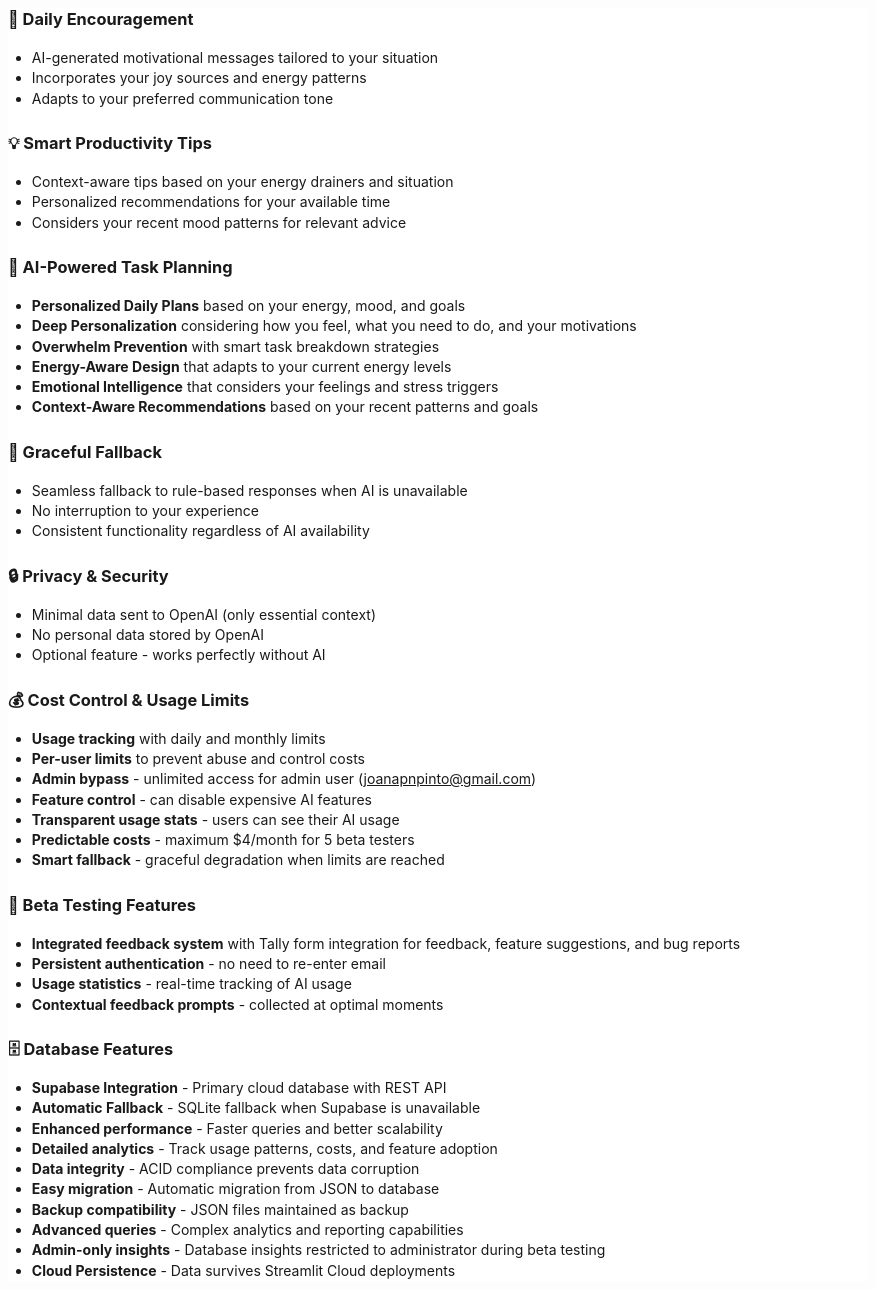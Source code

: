 ### **💬 Daily Encouragement**
- AI-generated motivational messages tailored to your situation
- Incorporates your joy sources and energy patterns
- Adapts to your preferred communication tone

### **💡 Smart Productivity Tips**
- Context-aware tips based on your energy drainers and situation
- Personalized recommendations for your available time
- Considers your recent mood patterns for relevant advice

### **🚀 AI-Powered Task Planning**
- **Personalized Daily Plans** based on your energy, mood, and goals
- **Deep Personalization** considering how you feel, what you need to do, and your motivations
- **Overwhelm Prevention** with smart task breakdown strategies
- **Energy-Aware Design** that adapts to your current energy levels
- **Emotional Intelligence** that considers your feelings and stress triggers
- **Context-Aware Recommendations** based on your recent patterns and goals

### **🔄 Graceful Fallback**
- Seamless fallback to rule-based responses when AI is unavailable
- No interruption to your experience
- Consistent functionality regardless of AI availability

### **🔒 Privacy & Security**
- Minimal data sent to OpenAI (only essential context)
- No personal data stored by OpenAI
- Optional feature - works perfectly without AI

### **💰 Cost Control & Usage Limits**
- **Usage tracking** with daily and monthly limits
- **Per-user limits** to prevent abuse and control costs
- **Admin bypass** - unlimited access for admin user (joanapnpinto@gmail.com)
- **Feature control** - can disable expensive AI features
- **Transparent usage stats** - users can see their AI usage
- **Predictable costs** - maximum $4/month for 5 beta testers
- **Smart fallback** - graceful degradation when limits are reached

### **📝 Beta Testing Features**
- **Integrated feedback system** with Tally form integration for feedback, feature suggestions, and bug reports
- **Persistent authentication** - no need to re-enter email
- **Usage statistics** - real-time tracking of AI usage
- **Contextual feedback prompts** - collected at optimal moments

### **🗄️ Database Features**
- **Supabase Integration** - Primary cloud database with REST API
- **Automatic Fallback** - SQLite fallback when Supabase is unavailable
- **Enhanced performance** - Faster queries and better scalability
- **Detailed analytics** - Track usage patterns, costs, and feature adoption
- **Data integrity** - ACID compliance prevents data corruption
- **Easy migration** - Automatic migration from JSON to database
- **Backup compatibility** - JSON files maintained as backup
- **Advanced queries** - Complex analytics and reporting capabilities
- **Admin-only insights** - Database insights restricted to administrator during beta testing
- **Cloud Persistence** - Data survives Streamlit Cloud deployments
